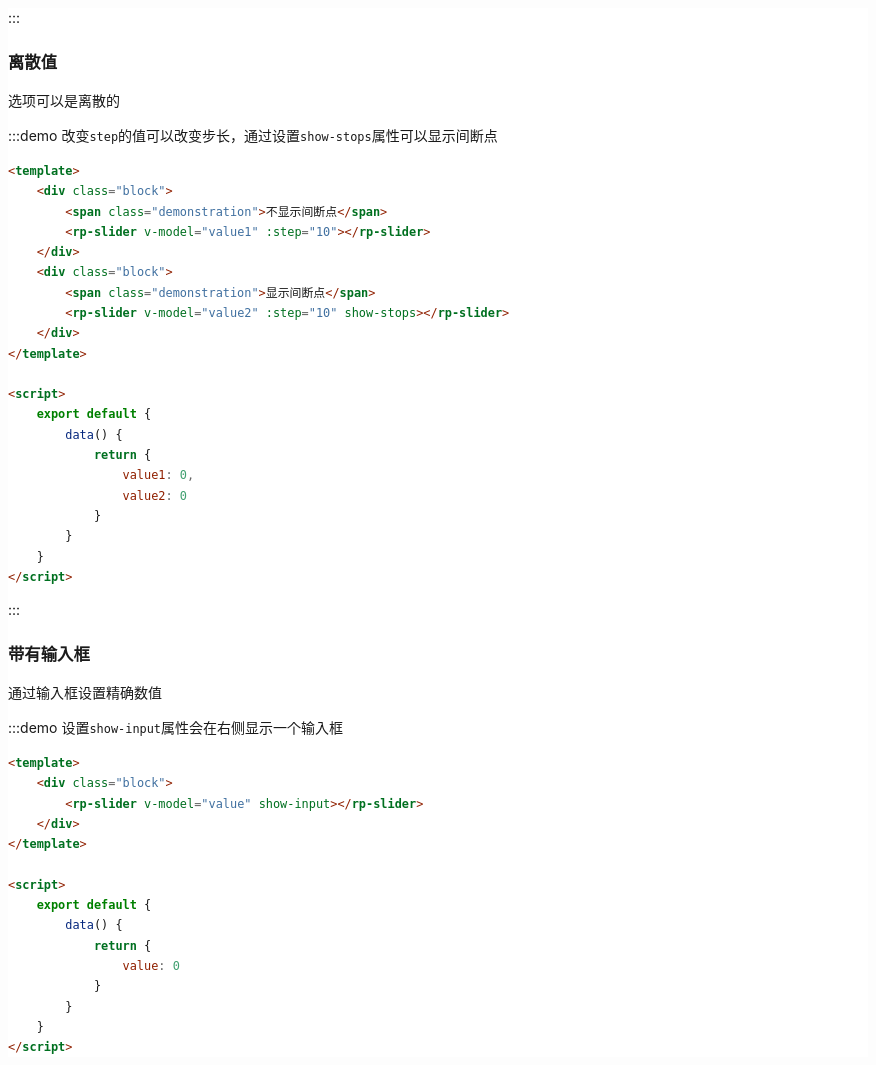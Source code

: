:::

### 离散值

选项可以是离散的

:::demo 改变`step`的值可以改变步长，通过设置`show-stops`属性可以显示间断点

```html
<template>
    <div class="block">
        <span class="demonstration">不显示间断点</span>
        <rp-slider v-model="value1" :step="10"></rp-slider>
    </div>
    <div class="block">
        <span class="demonstration">显示间断点</span>
        <rp-slider v-model="value2" :step="10" show-stops></rp-slider>
    </div>
</template>

<script>
    export default {
        data() {
            return {
                value1: 0,
                value2: 0
            }
        }
    }
</script>
```

:::

### 带有输入框

通过输入框设置精确数值

:::demo 设置`show-input`属性会在右侧显示一个输入框

```html
<template>
    <div class="block">
        <rp-slider v-model="value" show-input></rp-slider>
    </div>
</template>

<script>
    export default {
        data() {
            return {
                value: 0
            }
        }
    }
</script>
```
